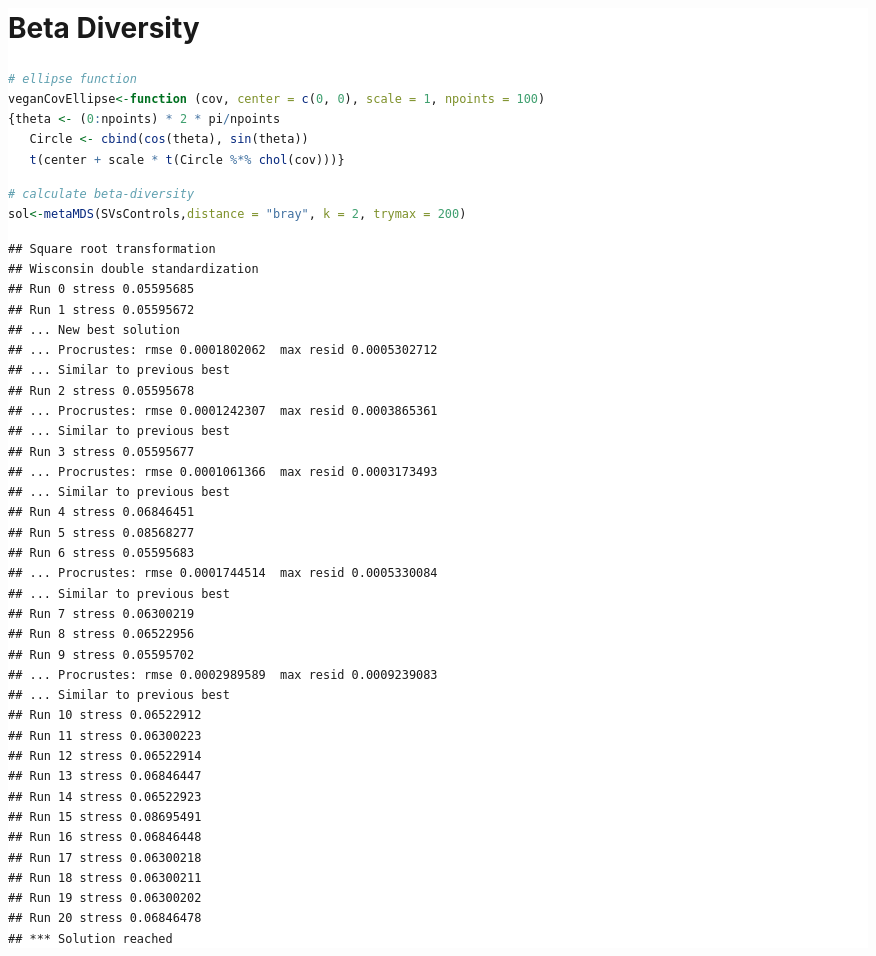 
# Beta Diversity


```r
# ellipse function
veganCovEllipse<-function (cov, center = c(0, 0), scale = 1, npoints = 100)
{theta <- (0:npoints) * 2 * pi/npoints
   Circle <- cbind(cos(theta), sin(theta))
   t(center + scale * t(Circle %*% chol(cov)))}
```


```r
# calculate beta-diversity
sol<-metaMDS(SVsControls,distance = "bray", k = 2, trymax = 200)
```

```
## Square root transformation
## Wisconsin double standardization
## Run 0 stress 0.05595685 
## Run 1 stress 0.05595672 
## ... New best solution
## ... Procrustes: rmse 0.0001802062  max resid 0.0005302712 
## ... Similar to previous best
## Run 2 stress 0.05595678 
## ... Procrustes: rmse 0.0001242307  max resid 0.0003865361 
## ... Similar to previous best
## Run 3 stress 0.05595677 
## ... Procrustes: rmse 0.0001061366  max resid 0.0003173493 
## ... Similar to previous best
## Run 4 stress 0.06846451 
## Run 5 stress 0.08568277 
## Run 6 stress 0.05595683 
## ... Procrustes: rmse 0.0001744514  max resid 0.0005330084 
## ... Similar to previous best
## Run 7 stress 0.06300219 
## Run 8 stress 0.06522956 
## Run 9 stress 0.05595702 
## ... Procrustes: rmse 0.0002989589  max resid 0.0009239083 
## ... Similar to previous best
## Run 10 stress 0.06522912 
## Run 11 stress 0.06300223 
## Run 12 stress 0.06522914 
## Run 13 stress 0.06846447 
## Run 14 stress 0.06522923 
## Run 15 stress 0.08695491 
## Run 16 stress 0.06846448 
## Run 17 stress 0.06300218 
## Run 18 stress 0.06300211 
## Run 19 stress 0.06300202 
## Run 20 stress 0.06846478 
## *** Solution reached
```
